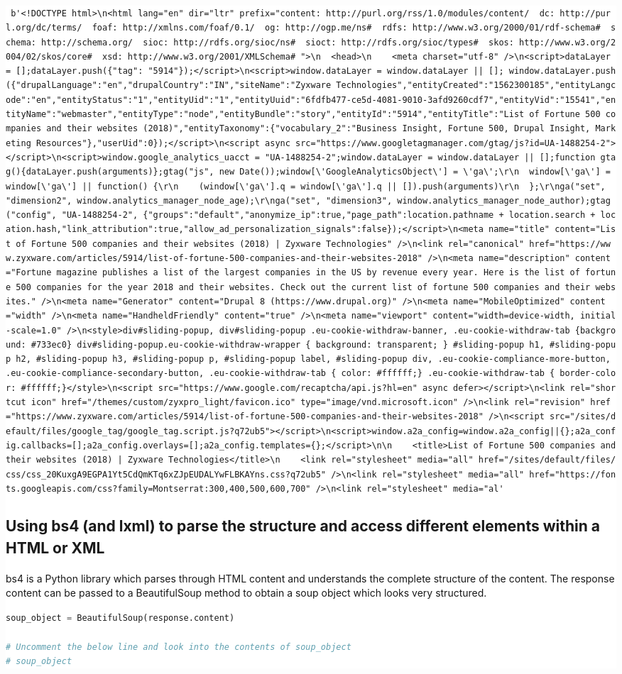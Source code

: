      b'<!DOCTYPE html>\n<html lang="en" dir="ltr" prefix="content: http://purl.org/rss/1.0/modules/content/  dc: http://purl.org/dc/terms/  foaf: http://xmlns.com/foaf/0.1/  og: http://ogp.me/ns#  rdfs: http://www.w3.org/2000/01/rdf-schema#  schema: http://schema.org/  sioc: http://rdfs.org/sioc/ns#  sioct: http://rdfs.org/sioc/types#  skos: http://www.w3.org/2004/02/skos/core#  xsd: http://www.w3.org/2001/XMLSchema# ">\n  <head>\n    <meta charset="utf-8" />\n<script>dataLayer = [];dataLayer.push({"tag": "5914"});</script>\n<script>window.dataLayer = window.dataLayer || []; window.dataLayer.push({"drupalLanguage":"en","drupalCountry":"IN","siteName":"Zyxware Technologies","entityCreated":"1562300185","entityLangcode":"en","entityStatus":"1","entityUid":"1","entityUuid":"6fdfb477-ce5d-4081-9010-3afd9260cdf7","entityVid":"15541","entityName":"webmaster","entityType":"node","entityBundle":"story","entityId":"5914","entityTitle":"List of Fortune 500 companies and their websites (2018)","entityTaxonomy":{"vocabulary_2":"Business Insight, Fortune 500, Drupal Insight, Marketing Resources"},"userUid":0});</script>\n<script async src="https://www.googletagmanager.com/gtag/js?id=UA-1488254-2"></script>\n<script>window.google_analytics_uacct = "UA-1488254-2";window.dataLayer = window.dataLayer || [];function gtag(){dataLayer.push(arguments)};gtag("js", new Date());window[\'GoogleAnalyticsObject\'] = \'ga\';\r\n  window[\'ga\'] = window[\'ga\'] || function() {\r\n    (window[\'ga\'].q = window[\'ga\'].q || []).push(arguments)\r\n  };\r\nga("set", "dimension2", window.analytics_manager_node_age);\r\nga("set", "dimension3", window.analytics_manager_node_author);gtag("config", "UA-1488254-2", {"groups":"default","anonymize_ip":true,"page_path":location.pathname + location.search + location.hash,"link_attribution":true,"allow_ad_personalization_signals":false});</script>\n<meta name="title" content="List of Fortune 500 companies and their websites (2018) | Zyxware Technologies" />\n<link rel="canonical" href="https://www.zyxware.com/articles/5914/list-of-fortune-500-companies-and-their-websites-2018" />\n<meta name="description" content="Fortune magazine publishes a list of the largest companies in the US by revenue every year. Here is the list of fortune 500 companies for the year 2018 and their websites. Check out the current list of fortune 500 companies and their websites." />\n<meta name="Generator" content="Drupal 8 (https://www.drupal.org)" />\n<meta name="MobileOptimized" content="width" />\n<meta name="HandheldFriendly" content="true" />\n<meta name="viewport" content="width=device-width, initial-scale=1.0" />\n<style>div#sliding-popup, div#sliding-popup .eu-cookie-withdraw-banner, .eu-cookie-withdraw-tab {background: #733ec0} div#sliding-popup.eu-cookie-withdraw-wrapper { background: transparent; } #sliding-popup h1, #sliding-popup h2, #sliding-popup h3, #sliding-popup p, #sliding-popup label, #sliding-popup div, .eu-cookie-compliance-more-button, .eu-cookie-compliance-secondary-button, .eu-cookie-withdraw-tab { color: #ffffff;} .eu-cookie-withdraw-tab { border-color: #ffffff;}</style>\n<script src="https://www.google.com/recaptcha/api.js?hl=en" async defer></script>\n<link rel="shortcut icon" href="/themes/custom/zyxpro_light/favicon.ico" type="image/vnd.microsoft.icon" />\n<link rel="revision" href="https://www.zyxware.com/articles/5914/list-of-fortune-500-companies-and-their-websites-2018" />\n<script src="/sites/default/files/google_tag/google_tag.script.js?q72ub5"></script>\n<script>window.a2a_config=window.a2a_config||{};a2a_config.callbacks=[];a2a_config.overlays=[];a2a_config.templates={};</script>\n\n    <title>List of Fortune 500 companies and their websites (2018) | Zyxware Technologies</title>\n    <link rel="stylesheet" media="all" href="/sites/default/files/css/css_20KuxgA9EGPA1Yt5CdQmKTq6xZJpEUDALYwFLBKAYns.css?q72ub5" />\n<link rel="stylesheet" media="all" href="https://fonts.googleapis.com/css?family=Montserrat:300,400,500,600,700" />\n<link rel="stylesheet" media="al'
    

## Using bs4 (and lxml) to parse the structure and access different elements within a HTML or XML

bs4 is a Python library which parses through HTML content and understands the complete structure of the content. The response content can be passed to a BeautifulSoup method to obtain a soup object which looks very structured.


```python
soup_object = BeautifulSoup(response.content)

# Uncomment the below line and look into the contents of soup_object
# soup_object
```
